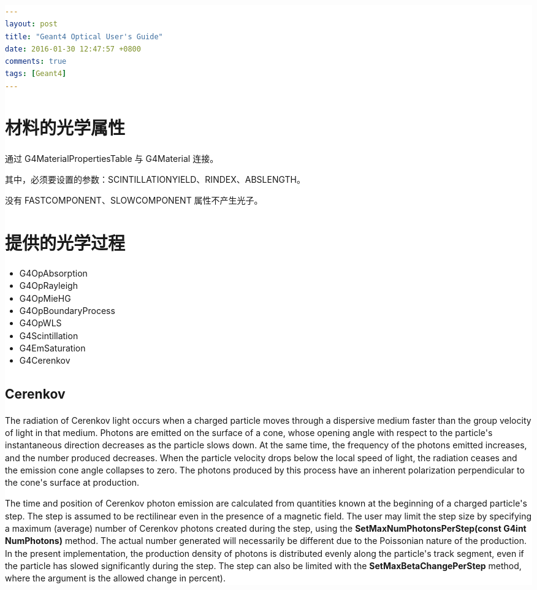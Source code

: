 ```yaml
---
layout: post
title: "Geant4 Optical User's Guide"
date: 2016-01-30 12:47:57 +0800
comments: true
tags: [Geant4]
---
```



# 材料的光学属性

通过 G4MaterialPropertiesTable 与 G4Material 连接。

其中，必须要设置的参数：SCINTILLATIONYIELD、RINDEX、ABSLENGTH。


没有 FASTCOMPONENT、SLOWCOMPONENT 属性不产生光子。

# 提供的光学过程

- G4OpAbsorption
- G4OpRayleigh
- G4OpMieHG
- G4OpBoundaryProcess
- G4OpWLS
- G4Scintillation
- G4EmSaturation
- G4Cerenkov


## Cerenkov

The radiation of Cerenkov light occurs when a charged particle moves through a dispersive medium faster than
the group velocity of light in that medium. Photons are emitted on the surface of a cone, whose opening angle
with respect to the particle's instantaneous direction decreases as the particle slows down. At the same time, the
frequency of the photons emitted increases, and the number produced decreases. When the particle velocity drops
below the local speed of light, the radiation ceases and the emission cone angle collapses to zero. The photons
produced by this process have an inherent polarization perpendicular to the cone's surface at production.

The time and position of Cerenkov photon emission are calculated from quantities known at the beginning of a
charged particle's step. The step is assumed to be rectilinear even in the presence of a magnetic field. The user may
limit the step size by specifying a maximum (average) number of Cerenkov photons created during the step, using
the **SetMaxNumPhotonsPerStep(const G4int NumPhotons)** method. The actual number generated
will necessarily be different due to the Poissonian nature of the production. In the present implementation, the
production density of photons is distributed evenly along the particle's track segment, even if the particle has
slowed significantly during the step. The step can also be limited with the **SetMaxBetaChangePerStep**
method, where the argument is the allowed change in percent).
